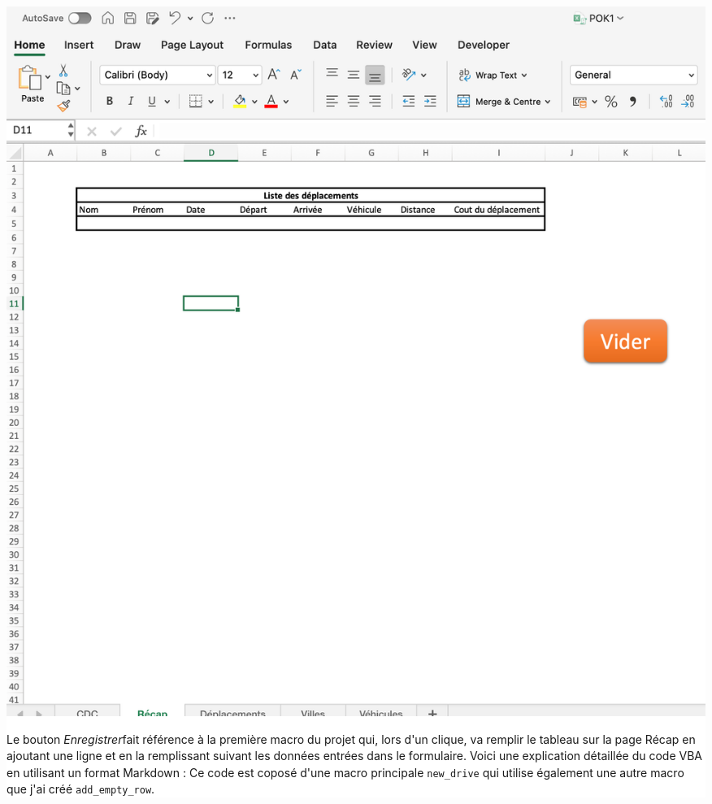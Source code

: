   <img src="https://raw.githubusercontent.com/do-it-ecm/promo-2024-2025/main/Baptiste-Audouin/pok/temps-1/Recap_V1.png">
</div>

Le bouton *Enregistrer*fait référence à la première macro du projet qui, lors d'un clique, va remplir le tableau sur la page Récap en ajoutant une ligne et en la remplissant suivant les données entrées dans le formulaire.
Voici une explication détaillée du code VBA en utilisant un format Markdown :
Ce code est coposé d'une macro principale `new_drive` qui utilise également une autre macro que j'ai créé `add_empty_row`. 
